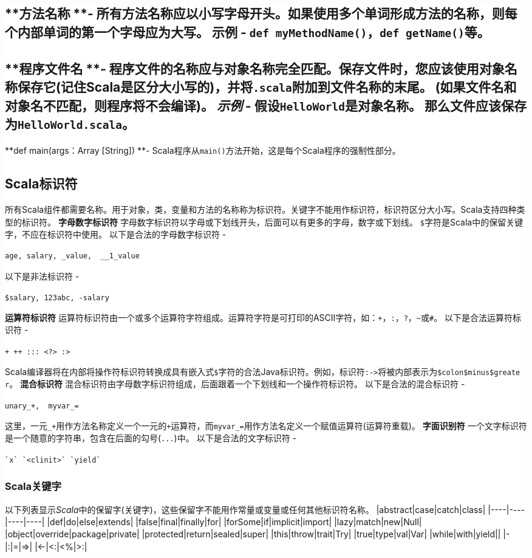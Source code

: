 **方法名称 **- 所有方法名称应以小写字母开头。如果使用多个单词形成方法的名称，则每个内部单词的第一个字母应为大写。
	示例 - `def myMethodName()`，`def getName()`等。
- 
**程序文件名 **- 程序文件的名称应与对象名称完全匹配。保存文件时，您应该使用对象名称保存它(记住Scala是区分大小写的)，并将`.scala`附加到文件名称的末尾。 (如果文件名和对象名不匹配，则程序将不会编译)。
*示例* - 假设`HelloWorld`是对象名称。 那么文件应该保存为`HelloWorld.scala`。
- 
**def main(args：Array [String]) **- Scala程序从`main()`方法开始，这是每个Scala程序的强制性部分。
## Scala标识符
所有Scala组件都需要名称。用于对象，类，变量和方法的名称称为标识符。关键字不能用作标识符，标识符区分大小写。Scala支持四种类型的标识符。
**字母数字标识符**
字母数字标识符以字母或下划线开头，后面可以有更多的字母，数字或下划线。 `$`字符是Scala中的保留关键字，不应在标识符中使用。
以下是合法的字母数字标识符 -
```
age, salary, _value,  __1_value
```
以下是非法标识符 -
```
$salary, 123abc, -salary
```
**运算符标识符**
运算符标识符由一个或多个运算符字符组成。运算符字符是可打印的ASCII字符，如：`+`，`:`，`?`，`~`或`#`。
以下是合法运算符标识符 -
```
+ ++ ::: <?> :>
```
Scala编译器将在内部将操作符标识符转换成具有嵌入式`$`字符的合法Java标识符。例如，标识符`:->`将被内部表示为`$colon$minus$greater`。
**混合标识符**
混合标识符由字母数字标识符组成，后面跟着一个下划线和一个操作符标识符。
以下是合法的混合标识符 -
```
unary_+,  myvar_=
```
这里，一元`_+`用作方法名称定义一个一元的`+`运算符，而`myvar_=`用作方法名定义一个赋值运算符(运算符重载)。
**字面识别符**
一个文字标识符是一个随意的字符串，包含在后面的勾号(`...`)中。
以下是合法的文字标识符 -
```
`x` `<clinit>` `yield`
```
### Scala关键字
以下列表显示*Scala*中的保留字(关键字)，这些保留字不能用作常量或变量或任何其他标识符名称。
|abstract|case|catch|class|
|----|----|----|----|
|def|do|else|extends|
|false|final|finally|for|
|forSome|if|implicit|import|
|lazy|match|new|Null|
|object|override|package|private|
|protected|return|sealed|super|
|this|throw|trait|Try|
|true|type|val|Var|
|while|with|yield||
|-|:|=|=>|
|<-|<:|<%|>:|